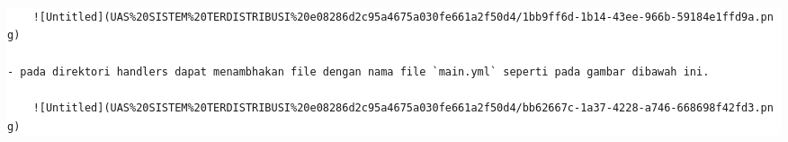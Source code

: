         ![Untitled](UAS%20SISTEM%20TERDISTRIBUSI%20e08286d2c95a4675a030fe661a2f50d4/1bb9ff6d-1b14-43ee-966b-59184e1ffd9a.png)
        
    - pada direktori handlers dapat menambhakan file dengan nama file `main.yml` seperti pada gambar dibawah ini.
        
        ![Untitled](UAS%20SISTEM%20TERDISTRIBUSI%20e08286d2c95a4675a030fe661a2f50d4/bb62667c-1a37-4228-a746-668698f42fd3.png)
        